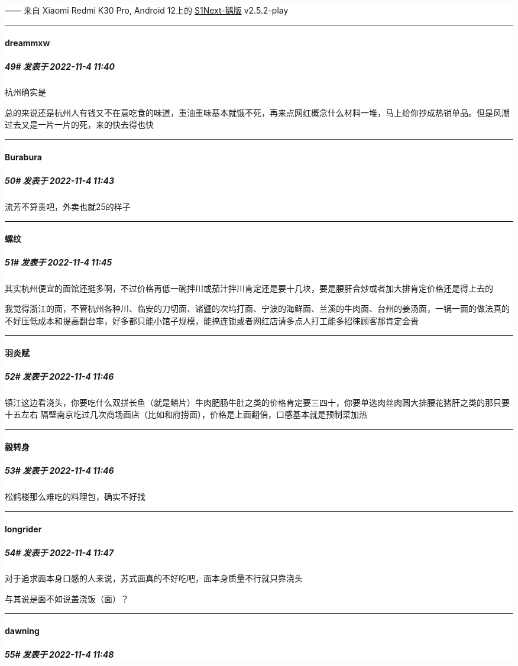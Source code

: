 —— 来自 Xiaomi Redmi K30 Pro, Android 12上的 [S1Next-鹅版](https://github.com/ykrank/S1-Next/releases) v2.5.2-play

*****

####  dreammxw  
##### 49#       发表于 2022-11-4 11:40

杭州确实是

总的来说还是杭州人有钱又不在意吃食的味道，重油重味基本就饿不死，再来点网红概念什么材料一堆，马上给你抄成热销单品。但是风潮过去又是一片一片的死，来的快去得也快

*****

####  Burabura  
##### 50#       发表于 2022-11-4 11:43

流芳不算贵吧，外卖也就25的样子

*****

####  螺纹  
##### 51#       发表于 2022-11-4 11:45

其实杭州便宜的面馆还挺多啊，不过价格再低一碗拌川或茄汁拌川肯定还是要十几块，要是腰肝合炒或者加大排肯定价格还是得上去的

我觉得浙江的面，不管杭州各种川、临安的刀切面、诸暨的次坞打面、宁波的海鲜面、兰溪的牛肉面、台州的姜汤面，一锅一面的做法真的不好压低成本和提高翻台率，好多都只能小馆子规模，能搞连锁或者网红店请多点人打工能多招徕顾客那肯定会贵

*****

####  羽炎赋  
##### 52#       发表于 2022-11-4 11:46

镇江这边看浇头，你要吃什么双拼长鱼（就是鳝片）牛肉肥肠牛肚之类的价格肯定要三四十，你要单选肉丝肉圆大排腰花猪肝之类的那只要十五左右
隔壁南京吃过几次商场面店（比如和府捞面），价格是上面翻倍，口感基本就是预制菜加热

*****

####  毅转身  
##### 53#       发表于 2022-11-4 11:46

松鹤楼那么难吃的料理包，确实不好找

*****

####  longrider  
##### 54#       发表于 2022-11-4 11:47

对于追求面本身口感的人来说，苏式面真的不好吃吧，面本身质量不行就只靠浇头

与其说是面不如说盖浇饭（面）？

*****

####  dawning  
##### 55#       发表于 2022-11-4 11:48
